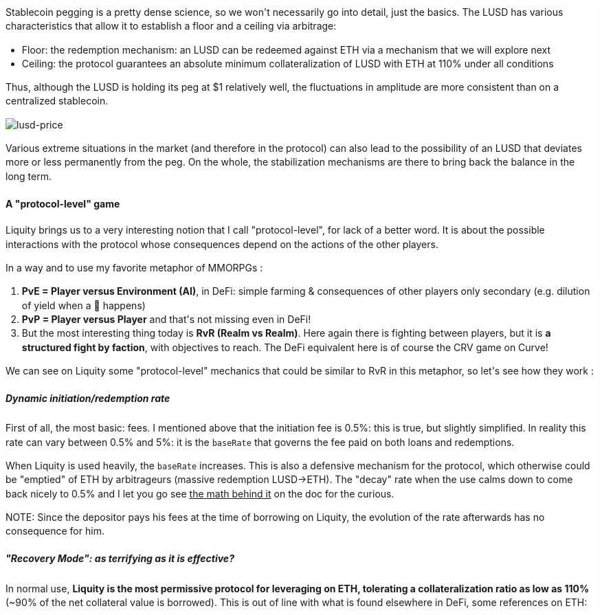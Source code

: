Stablecoin pegging is a pretty dense science, so we won't necessarily go into detail, just the basics. The LUSD has various characteristics that allow it to establish a floor and a ceiling via arbitrage:


* Floor: the redemption mechanism: an LUSD can be redeemed against ETH via a mechanism that we will explore next
* Ceiling: the protocol guarantees an absolute minimum collateralization of LUSD with ETH at 110% under all conditions

Thus, although the LUSD is holding its peg at $1 relatively well, the fluctuations in amplitude are more consistent than on a centralized stablecoin.

![lusd-price](/img/2021/liquity-protocol/lusd-price.png "Price of LUSD over 90 days")


 
Various extreme situations in the market (and therefore in the protocol) can also lead to the possibility of an LUSD that deviates more or less permanently from the peg. On the whole, the stabilization mechanisms are there to bring back the balance in the long term.

#### A "protocol-level" game


Liquity brings us to a very interesting notion that I call "protocol-level", for lack of a better word. It is about the possible interactions with the protocol whose consequences depend on the actions of the other players.

In a way and to use my favorite metaphor of MMORPGs :

1. **PvE = Player versus Environment (AI)**, in DeFi: simple farming & consequences of other players only secondary (e.g. dilution of yield when a 🐳 happens)
2. **PvP = Player versus Player** and that's not missing even in DeFi!
3. But the most interesting thing today is **RvR (Realm vs Realm)**. Here again there is fighting between players, but it is **a structured fight by faction**, with objectives to reach. The DeFi equivalent here is of course the CRV game on Curve!

We can see on Liquity some "protocol-level" mechanics that could be similar to RvR in this metaphor, so let's see how they work : 

##### Dynamic initiation/redemption rate

First of all, the most basic: fees. I mentioned above that the initiation fee is 0.5%: this is true, but slightly simplified. In reality this rate can vary between 0.5% and 5%: it is the `baseRate` that governs the fee paid on both loans and redemptions.

When Liquity is used heavily, the `baseRate` increases. This is also a defensive mechanism for the protocol, which otherwise could be "emptied" of ETH by arbitrageurs (massive redemption LUSD->ETH). The "decay" rate when the use calms down to come back nicely to 0.5% and I let you go see [the math behind it](https://docs.liquity.org/faq/lusd-redemptions#how-is-the-baserate-calculated) on the doc for the curious. 

NOTE: Since the depositor pays his fees at the time of borrowing on Liquity, the evolution of the rate afterwards has no consequence for him.

##### "Recovery Mode": as terrifying as it is effective?

In normal use, **Liquity is the most permissive protocol for leveraging on ETH, tolerating a collateralization ratio as low as 110%** (~90% of the net collateral value is borrowed). This is out of line with what is found elsewhere in DeFi, some references on ETH:

